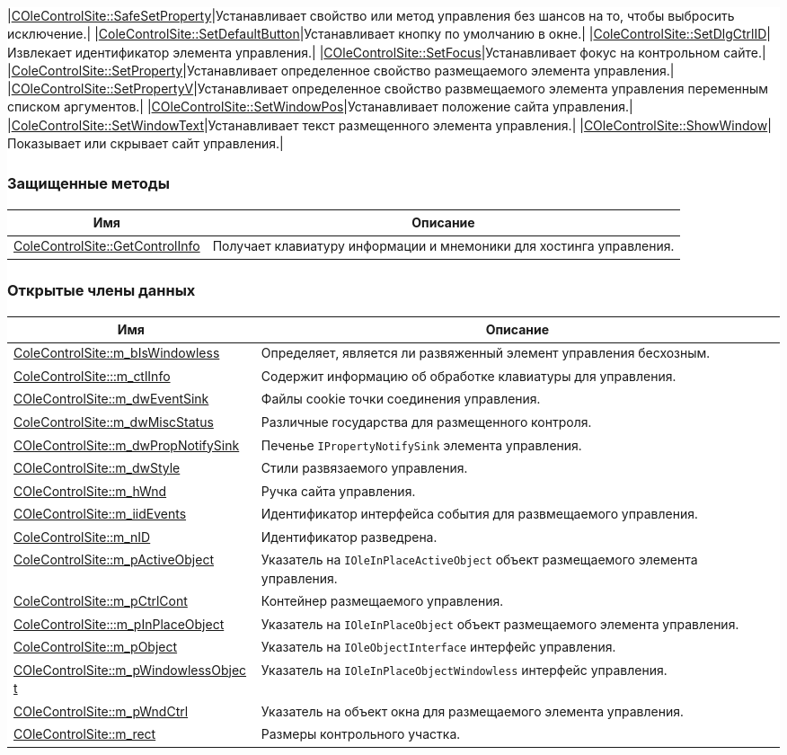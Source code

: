 |[COleControlSite::SafeSetProperty](#safesetproperty)|Устанавливает свойство или метод управления без шансов на то, чтобы выбросить исключение.|
|[ColeControlSite::SetDefaultButton](#setdefaultbutton)|Устанавливает кнопку по умолчанию в окне.|
|[ColeControlSite::SetDlgCtrlID](#setdlgctrlid)|Извлекает идентификатор элемента управления.|
|[COleControlSite::SetFocus](#setfocus)|Устанавливает фокус на контрольном сайте.|
|[ColeControlSite::SetProperty](#setproperty)|Устанавливает определенное свойство размещаемого элемента управления.|
|[COleControlSite::SetPropertyV](#setpropertyv)|Устанавливает определенное свойство развмещаемого элемента управления переменным списком аргументов.|
|[COleControlSite::SetWindowPos](#setwindowpos)|Устанавливает положение сайта управления.|
|[ColeControlSite::SetWindowText](#setwindowtext)|Устанавливает текст размещенного элемента управления.|
|[COleControlSite::ShowWindow](#showwindow)|Показывает или скрывает сайт управления.|

### <a name="protected-methods"></a>Защищенные методы

|Имя|Описание|
|----------|-----------------|
|[ColeControlSite::GetControlInfo](#getcontrolinfo)|Получает клавиатуру информации и мнемоники для хостинга управления.|

### <a name="public-data-members"></a>Открытые члены данных

|Имя|Описание|
|----------|-----------------|
|[ColeControlSite::m_bIsWindowless](#m_biswindowless)|Определяет, является ли развяженный элемент управления бесхозным.|
|[ColeControlSite:::m_ctlInfo](#m_ctlinfo)|Содержит информацию об обработке клавиатуры для управления.|
|[COleControlSite::m_dwEventSink](#m_dweventsink)|Файлы cookie точки соединения управления.|
|[ColeControlSite::m_dwMiscStatus](#m_dwmiscstatus)|Различные государства для размещенного контроля.|
|[COleControlSite::m_dwPropNotifySink](#m_dwpropnotifysink)|Печенье `IPropertyNotifySink` элемента управления.|
|[COleControlSite::m_dwStyle](#m_dwstyle)|Стили развязаемого управления.|
|[COleControlSite::m_hWnd](#m_hwnd)|Ручка сайта управления.|
|[COleControlSite::m_iidEvents](#m_iidevents)|Идентификатор интерфейса события для развмещаемого управления.|
|[ColeControlSite::m_nID](#m_nid)|Идентификатор разведрена.|
|[ColeControlSite::m_pActiveObject](#m_pactiveobject)|Указатель на `IOleInPlaceActiveObject` объект размещаемого элемента управления.|
|[ColeControlSite::m_pCtrlCont](#m_pctrlcont)|Контейнер размещаемого управления.|
|[ColeControlSite:::m_pInPlaceObject](#m_pinplaceobject)|Указатель на `IOleInPlaceObject` объект размещаемого элемента управления.|
|[ColeControlSite::m_pObject](#m_pobject)|Указатель на `IOleObjectInterface` интерфейс управления.|
|[COleControlSite::m_pWindowlessObject](#m_pwindowlessobject)|Указатель на `IOleInPlaceObjectWindowless` интерфейс управления.|
|[COleControlSite::m_pWndCtrl](#m_pwndctrl)|Указатель на объект окна для размещаемого элемента управления.|
|[COleControlSite::m_rect](#m_rect)|Размеры контрольного участка.|
